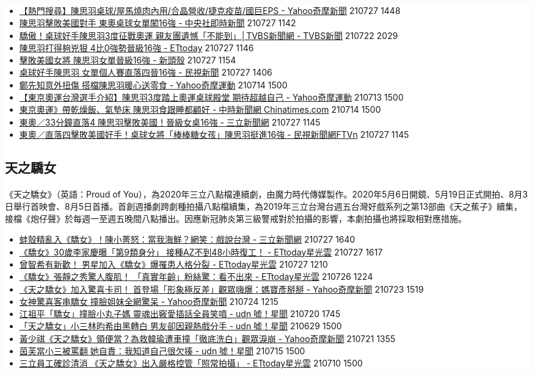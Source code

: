 - [【熱門搜尋】陳思羽桌球/屋馬燒肉內用/合晶營收/捷克疫苗/國巨EPS - Yahoo奇摩新聞](https://tw.news.yahoo.com/%E3%80%90%E7%86%B1%E9%96%80%E6%90%9C%E5%B0%8B%E3%80%91%E9%99%B3%E6%80%9D%E7%BE%BD%E6%A1%8C%E7%90%83%E5%B1%8B%E9%A6%AC%E7%87%92%E8%82%89%E5%85%A7%E7%94%A8%E5%90%88%E6%99%B6%E7%87%9F%E6%94%B6%E6%8D%B7%E5%85%8B%E6%8D%90%E7%96%AB%E8%8B%97%E5%9C%8B%E5%B7%A8eps-064827868.html "【熱門搜尋】陳思羽桌球/屋馬燒肉內用/合晶營收/捷克疫苗/國巨EPS - Yahoo奇摩新聞") 210727 1448
- [陳思羽擊敗美國對手 東奧桌球女單闖16強 - 中央社即時新聞](https://www.cna.com.tw/news/aspt/202107275005.aspx "陳思羽擊敗美國對手 東奧桌球女單闖16強 - 中央社即時新聞") 210727 1142
- [驕傲！桌球好手陳思羽3度征戰奧運 親友團遺憾「不能到」│TVBS新聞網 - TVBS新聞](https://news.tvbs.com.tw/life/1550589 "驕傲！桌球好手陳思羽3度征戰奧運 親友團遺憾「不能到」│TVBS新聞網 - TVBS新聞") 210722 2029
- [陳思羽打得夠兇狠 4比0強勢晉級16強 - ETtoday](https://sports.ettoday.net/news/2040983?redirect=1 "陳思羽打得夠兇狠 4比0強勢晉級16強 - ETtoday") 210727 1146
- [擊敗美國女將 陳思羽女單晉級16強 - 新頭殼](https://newtalk.tw/news/view/2021-07-27/610870?ref=topics "擊敗美國女將 陳思羽女單晉級16強 - 新頭殼") 210727 1154
- [桌球好手陳思羽 女單個人賽直落四晉16強 - 民視新聞](https://www.ftvnews.com.tw/news/detail/2021727A07M1 "桌球好手陳思羽 女單個人賽直落四晉16強 - 民視新聞") 210727 1406
- [鄭先知意外扭傷 搭檔陳思羽暖心送零食 - Yahoo奇摩運動](https://tw.sports.yahoo.com/news/%E9%84%AD%E5%85%88%E7%9F%A5%E6%84%8F%E5%A4%96%E6%89%AD%E5%82%B7-%E6%90%AD%E6%AA%94%E9%99%B3%E6%80%9D%E7%BE%BD%E6%9A%96%E5%BF%83%E9%80%81%E9%9B%B6%E9%A3%9F-104234251.html "鄭先知意外扭傷 搭檔陳思羽暖心送零食 - Yahoo奇摩運動") 210714 1500
- [【東京奧運台灣選手介紹】陳思羽3度踏上奧運桌球殿堂 期待超越自己 - Yahoo奇摩運動](https://tw.sports.yahoo.com/news/%E3%80%90%E6%9D%B1%E4%BA%AC%E5%A5%A7%E9%81%8B%E5%8F%B0%E7%81%A3%E9%81%B8%E6%89%8B%E4%BB%8B%E7%B4%B9%E3%80%91%E9%99%B3%E6%80%9D%E7%BE%BD-3-%E5%BA%A6%E8%B8%8F%E4%B8%8A%E5%A5%A7%E9%81%8B%E6%A1%8C%E7%90%83%E6%AE%BF%E5%A0%82-%E6%9C%9F%E5%BE%85%E8%B6%85%E8%B6%8A%E8%87%AA%E5%B7%B1-072035734.html "【東京奧運台灣選手介紹】陳思羽3度踏上奧運桌球殿堂 期待超越自己 - Yahoo奇摩運動") 210713 1500
- [東京奧運》帶乾燥飯、氣墊床 陳思羽食跟睡都顧好 - 中時新聞網 Chinatimes.com](https://www.chinatimes.com/realtimenews/20210714006045-260403 "東京奧運》帶乾燥飯、氣墊床 陳思羽食跟睡都顧好 - 中時新聞網 Chinatimes.com") 210714 1500
- [東奧／33分鐘直落4 陳思羽擊敗美國！晉級女桌16強 - 三立新聞網](https://www.setn.com/m/news.aspx?newsid=973530 "東奧／33分鐘直落4 陳思羽擊敗美國！晉級女桌16強 - 三立新聞網") 210727 1145
- [東奧／直落四擊敗美國好手！桌球女將「棒棒糖女孩」陳思羽挺進16強 - 民視新聞網FTVn](https://www.ftvnews.com.tw/news/detail/2021727W0084 "東奧／直落四擊敗美國好手！桌球女將「棒棒糖女孩」陳思羽挺進16強 - 民視新聞網FTVn") 210727 1145

## 天之驕女

《天之驕女》（英語：Proud of You），為2020年三立八點檔連續劇，由魔力時代傳媒製作。2020年5月6日開鏡、5月19日正式開拍、8月3日舉行首映會、8月5日首播。首創週播劇跨劇種拍攝八點檔續集，為2019年三立台灣台週五台灣好戲系列之第13部曲《天之蕉子》續集，接檔《炮仔聲》於每週一至週五晚間八點播出。因應新冠肺炎第三級警戒對於拍攝的影響，本劇拍攝也將採取相對應措施。
- [蚌殼精亂入《驕女》！陳小菁怒：當我海鮮？網笑：戲說台灣 - 三立新聞網](https://star.setn.com/news/973712 "蚌殼精亂入《驕女》！陳小菁怒：當我海鮮？網笑：戲說台灣 - 三立新聞網") 210727 1640
- [《驕女》30歲李家慶曝「第9類身分」 接種AZ不到48小時復工！ - ETtoday星光雲](https://star.ettoday.net/news/2041322 "《驕女》30歲李家慶曝「第9類身分」 接種AZ不到48小時復工！ - ETtoday星光雲") 210727 1617
- [曾智希有新歡！ 男星加入《驕女》爆罹患人格分裂 - ETtoday星光雲](https://star.ettoday.net/news/2041007 "曾智希有新歡！ 男星加入《驕女》爆罹患人格分裂 - ETtoday星光雲") 210727 1210
- [《驕女》張靜之秀驚人腹肌！ 「真實年齡」粉絲驚：看不出來 - ETtoday星光雲](https://star.ettoday.net/news/2040079 "《驕女》張靜之秀驚人腹肌！ 「真實年齡」粉絲驚：看不出來 - ETtoday星光雲") 210726 1224
- [《天之驕女》加入驚喜卡司！ 首登場「形象極反差」觀眾嗨爆：媽寶彥掰掰 - Yahoo奇摩新聞](https://tw.news.yahoo.com/%E3%80%8A%E5%A4%A9%E4%B9%8B%E9%A9%95%E5%A5%B3%E3%80%8B%E5%8A%A0%E5%85%A5%E9%A9%9A%E5%96%9C%E5%8D%A1%E5%8F%B8%EF%BC%81-%E9%A6%96%E7%99%BB%E5%A0%B4%E3%80%8C%E5%BD%A2%E8%B1%A1%E6%A5%B5%E5%8F%8D%E5%B7%AE%E3%80%8D%E8%A7%80%E7%9C%BE%E5%97%A8%E7%88%86%EF%BC%9A%E5%AA%BD%E5%AF%B6%E5%BD%A5%E6%8E%B0%E6%8E%B0-071909741.html "《天之驕女》加入驚喜卡司！ 首登場「形象極反差」觀眾嗨爆：媽寶彥掰掰 - Yahoo奇摩新聞") 210723 1519
- [女神驚喜客串驕女 撞臉姐妹全網驚呆 - Yahoo奇摩新聞](https://tw.news.yahoo.com/%E5%A5%B3%E7%A5%9E%E9%A9%9A%E5%96%9C%E5%AE%A2%E4%B8%B2%E9%A9%95%E5%A5%B3-%E6%92%9E%E8%87%89%E5%A7%90%E5%A6%B9%E5%85%A8%E7%B6%B2%E9%A9%9A%E5%91%86-041503968.html "女神驚喜客串驕女 撞臉姐妹全網驚呆 - Yahoo奇摩新聞") 210724 1215
- [江祖平「驕女」撞臉小丸子媽 靈魂出竅愛插話全員笑噴 - udn 噓！星聞](https://stars.udn.com/star/story/10091/5615014 "江祖平「驕女」撞臉小丸子媽 靈魂出竅愛插話全員笑噴 - udn 噓！星聞") 210720 1745
- [「天之驕女」小三林昀希由黑轉白 男友卻因親熱戲分手 - udn 噓！星聞](https://stars.udn.com/star/story/10091/5566141 "「天之驕女」小三林昀希由黑轉白 男友卻因親熱戲分手 - udn 噓！星聞") 210629 1500
- [黃少祺《天之驕女》領便當？為救韓瑜遭車撞「徹底洗白」觀眾淚崩 - Yahoo奇摩新聞](https://tw.news.yahoo.com/%E9%BB%83%E5%B0%91%E7%A5%BA%E3%80%8A%E5%A4%A9%E4%B9%8B%E9%A9%95%E5%A5%B3%E3%80%8B%E9%A0%98%E4%BE%BF%E7%95%B6%EF%BC%9F-%E7%82%BA%E6%95%91%E9%9F%93%E7%91%9C%E9%81%AD%E8%BB%8A%E6%92%9E%E3%80%8C%E5%BE%B9%E5%BA%95%E6%B4%97%E7%99%BD%E3%80%8D%E8%A7%80%E7%9C%BE%E6%B7%9A%E5%B4%A9-055524494.html "黃少祺《天之驕女》領便當？為救韓瑜遭車撞「徹底洗白」觀眾淚崩 - Yahoo奇摩新聞") 210721 1355
- [茵芙當小三被罵翻 她自責：我知道自己很欠揍 - udn 噓！星聞](https://stars.udn.com/star/story/10091/5604032 "茵芙當小三被罵翻 她自責：我知道自己很欠揍 - udn 噓！星聞") 210715 1500
- [三立員工確診清消 《天之驕女》出入嚴格控管「照常拍攝」 - ETtoday星光雲](https://star.ettoday.net/news/2027684 "三立員工確診清消 《天之驕女》出入嚴格控管「照常拍攝」 - ETtoday星光雲") 210710 1500